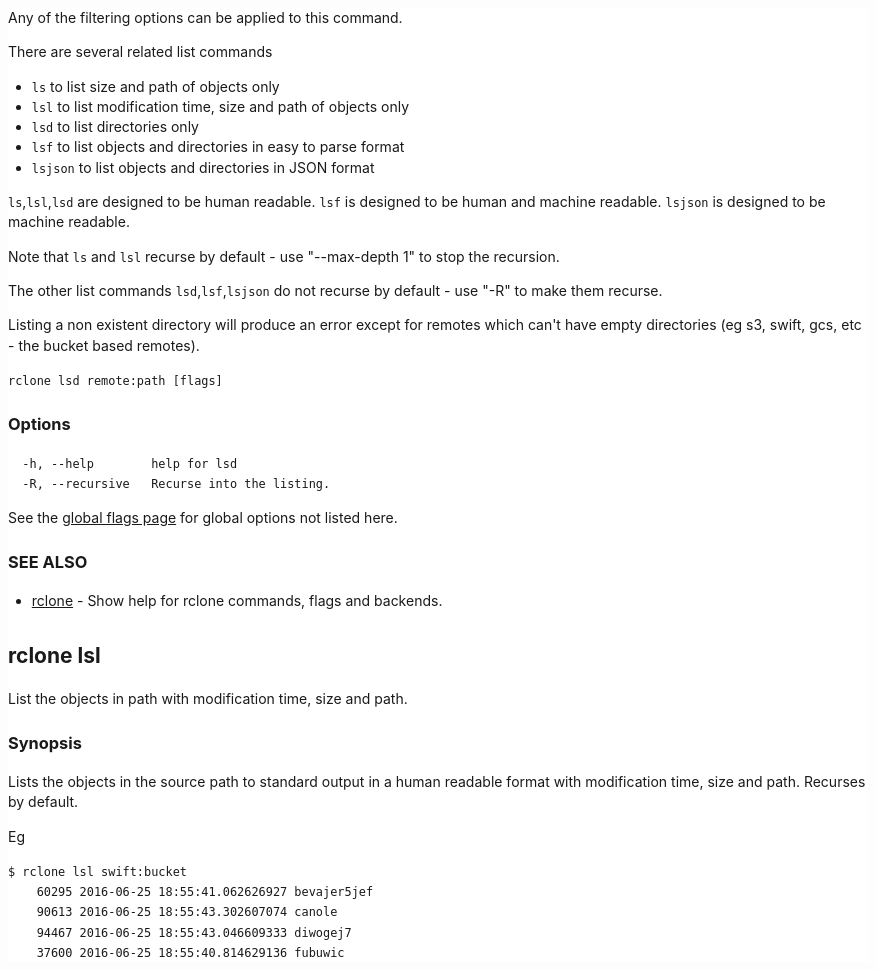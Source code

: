 
Any of the filtering options can be applied to this command.

There are several related list commands

  * `ls` to list size and path of objects only
  * `lsl` to list modification time, size and path of objects only
  * `lsd` to list directories only
  * `lsf` to list objects and directories in easy to parse format
  * `lsjson` to list objects and directories in JSON format

`ls`,`lsl`,`lsd` are designed to be human readable.
`lsf` is designed to be human and machine readable.
`lsjson` is designed to be machine readable.

Note that `ls` and `lsl` recurse by default - use "--max-depth 1" to stop the recursion.

The other list commands `lsd`,`lsf`,`lsjson` do not recurse by default - use "-R" to make them recurse.

Listing a non existent directory will produce an error except for
remotes which can't have empty directories (eg s3, swift, gcs, etc -
the bucket based remotes).


```
rclone lsd remote:path [flags]
```

### Options

```
  -h, --help        help for lsd
  -R, --recursive   Recurse into the listing.
```

See the [global flags page](https://rclone.org/flags/) for global options not listed here.

### SEE ALSO

* [rclone](https://rclone.org/commands/rclone/)	 - Show help for rclone commands, flags and backends.

## rclone lsl

List the objects in path with modification time, size and path.

### Synopsis


Lists the objects in the source path to standard output in a human
readable format with modification time, size and path. Recurses by default.

Eg

    $ rclone lsl swift:bucket
        60295 2016-06-25 18:55:41.062626927 bevajer5jef
        90613 2016-06-25 18:55:43.302607074 canole
        94467 2016-06-25 18:55:43.046609333 diwogej7
        37600 2016-06-25 18:55:40.814629136 fubuwic
